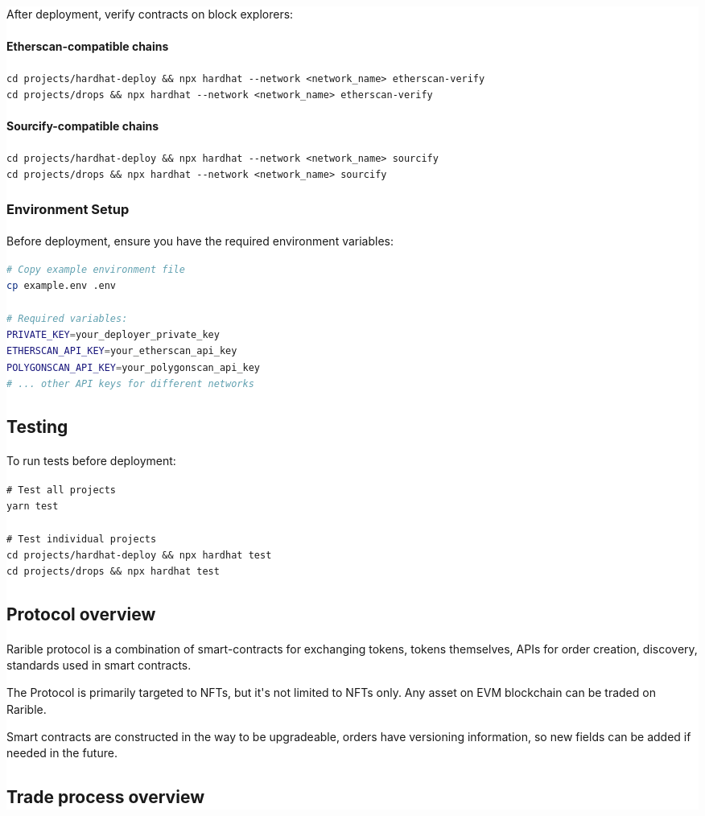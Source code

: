 After deployment, verify contracts on block explorers:

#### Etherscan-compatible chains
```shell
cd projects/hardhat-deploy && npx hardhat --network <network_name> etherscan-verify
cd projects/drops && npx hardhat --network <network_name> etherscan-verify
```

#### Sourcify-compatible chains
```shell
cd projects/hardhat-deploy && npx hardhat --network <network_name> sourcify
cd projects/drops && npx hardhat --network <network_name> sourcify
```

### Environment Setup

Before deployment, ensure you have the required environment variables:

```bash
# Copy example environment file
cp example.env .env

# Required variables:
PRIVATE_KEY=your_deployer_private_key
ETHERSCAN_API_KEY=your_etherscan_api_key
POLYGONSCAN_API_KEY=your_polygonscan_api_key
# ... other API keys for different networks
```

## Testing

To run tests before deployment:

```shell
# Test all projects
yarn test

# Test individual projects
cd projects/hardhat-deploy && npx hardhat test
cd projects/drops && npx hardhat test
```

## Protocol overview

Rarible protocol is a combination of smart-contracts for exchanging tokens, tokens themselves, APIs for order creation, discovery, standards used in smart contracts.

The Protocol is primarily targeted to NFTs, but it's not limited to NFTs only. Any asset on EVM blockchain can be traded on Rarible.

Smart contracts are constructed in the way to be upgradeable, orders have versioning information, so new fields can be added if needed in the future.

## Trade process overview

